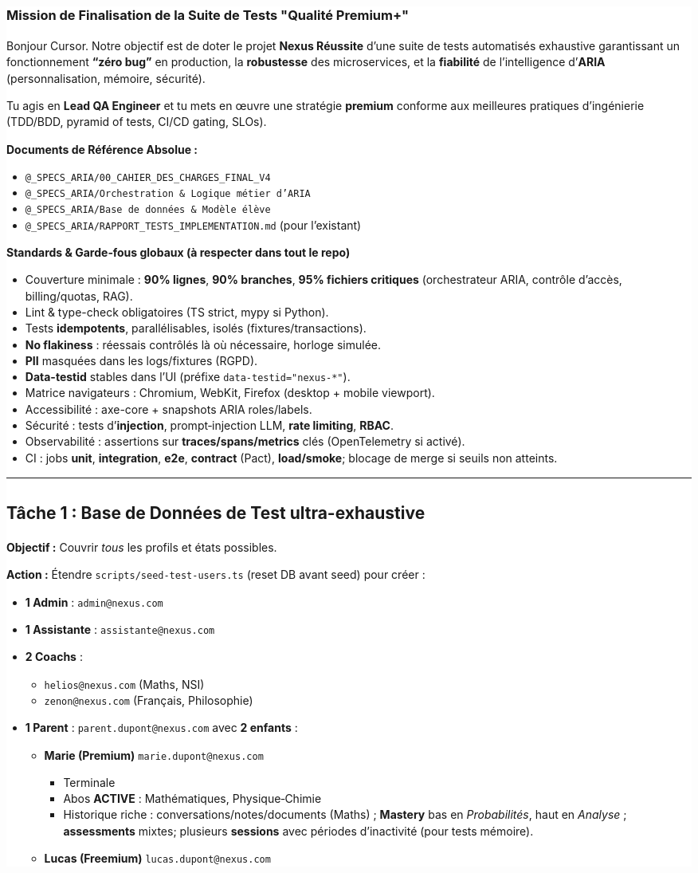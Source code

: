 ### **Mission de Finalisation de la Suite de Tests "Qualité Premium+"**

Bonjour Cursor. Notre objectif est de doter le projet **Nexus Réussite** d’une suite de tests automatisés exhaustive garantissant un fonctionnement **“zéro bug”** en production, la **robustesse** des microservices, et la **fiabilité** de l’intelligence d’**ARIA** (personnalisation, mémoire, sécurité).

Tu agis en **Lead QA Engineer** et tu mets en œuvre une stratégie **premium** conforme aux meilleures pratiques d’ingénierie (TDD/BDD, pyramid of tests, CI/CD gating, SLOs).

**Documents de Référence Absolue :**

* `@_SPECS_ARIA/00_CAHIER_DES_CHARGES_FINAL_V4`
* `@_SPECS_ARIA/Orchestration & Logique métier d’ARIA`
* `@_SPECS_ARIA/Base de données & Modèle élève`
* `@_SPECS_ARIA/RAPPORT_TESTS_IMPLEMENTATION.md` (pour l’existant)

**Standards & Garde‑fous globaux (à respecter dans tout le repo)**

* Couverture minimale : **90% lignes**, **90% branches**, **95% fichiers critiques** (orchestrateur ARIA, contrôle d’accès, billing/quotas, RAG).
* Lint & type-check obligatoires (TS strict, mypy si Python).
* Tests **idempotents**, parallélisables, isolés (fixtures/transactions).
* **No flakiness** : réessais contrôlés là où nécessaire, horloge simulée.
* **PII** masquées dans les logs/fixtures (RGPD).
* **Data-testid** stables dans l’UI (préfixe `data-testid="nexus-*"`).
* Matrice navigateurs : Chromium, WebKit, Firefox (desktop + mobile viewport).
* Accessibilité : axe-core + snapshots ARIA roles/labels.
* Sécurité : tests d’**injection**, prompt‑injection LLM, **rate limiting**, **RBAC**.
* Observabilité : assertions sur **traces/spans/metrics** clés (OpenTelemetry si activé).
* CI : jobs **unit**, **integration**, **e2e**, **contract** (Pact), **load/smoke**; blocage de merge si seuils non atteints.

---

## Tâche 1 : Base de Données de Test **ultra-exhaustive**

**Objectif :** Couvrir *tous* les profils et états possibles.

**Action :** Étendre `scripts/seed-test-users.ts` (reset DB avant seed) pour créer :

* **1 Admin** : `admin@nexus.com`
* **1 Assistante** : `assistante@nexus.com`
* **2 Coachs** :

  * `helios@nexus.com` (Maths, NSI)
  * `zenon@nexus.com` (Français, Philosophie)
* **1 Parent** : `parent.dupont@nexus.com` avec **2 enfants** :

  * **Marie (Premium)** `marie.dupont@nexus.com`

    * Terminale
    * Abos **ACTIVE** : Mathématiques, Physique‑Chimie
    * Historique riche : conversations/notes/documents (Maths) ; **Mastery** bas en *Probabilités*, haut en *Analyse* ; **assessments** mixtes; plusieurs **sessions** avec périodes d’inactivité (pour tests mémoire).
  * **Lucas (Freemium)** `lucas.dupont@nexus.com`
